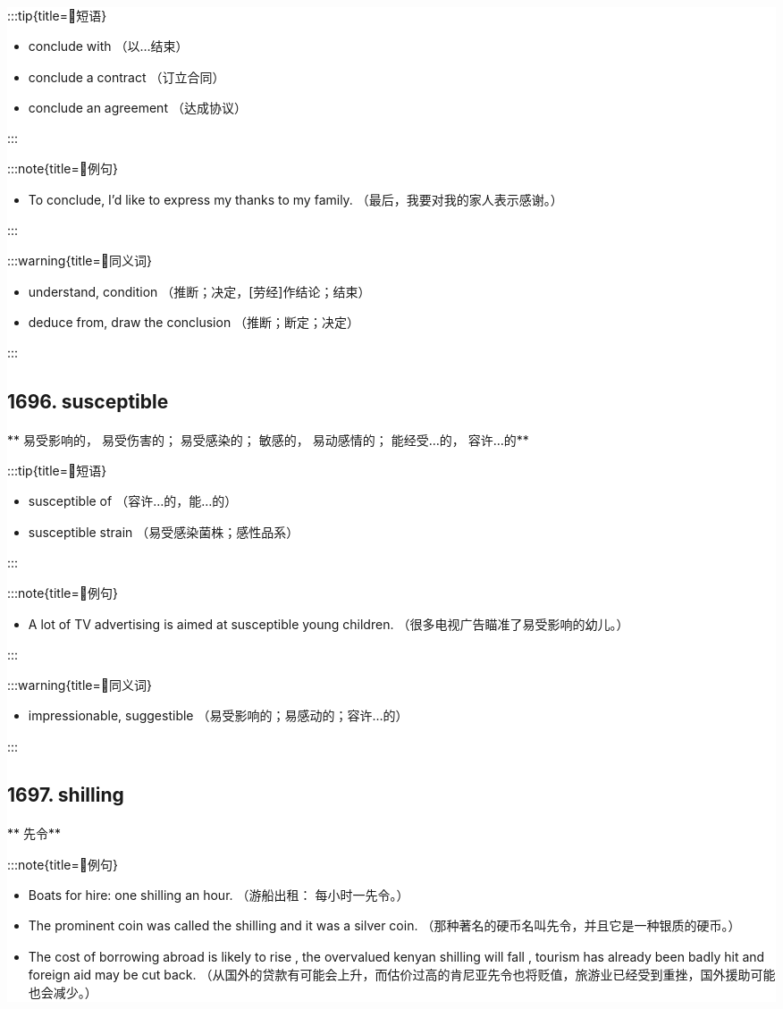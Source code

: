 :::tip{title=🤩短语}

- conclude with （以…结束）

- conclude a contract （订立合同）

- conclude an agreement （达成协议）

:::

:::note{title=🎤例句}

- To conclude, I’d like to express my thanks to my family. （最后，我要对我的家人表示感谢。）

:::

:::warning{title=🤔同义词}

- understand, condition （推断；决定，[劳经]作结论；结束）

- deduce from, draw the conclusion （推断；断定；决定）

:::


## 1696. susceptible

** 易受影响的， 易受伤害的； 易受感染的； 敏感的， 易动感情的； 能经受…的， 容许…的**

:::tip{title=🤩短语}

- susceptible of （容许…的，能…的）

- susceptible strain （易受感染菌株；感性品系）

:::

:::note{title=🎤例句}

- A lot of TV advertising is aimed at susceptible young children. （很多电视广告瞄准了易受影响的幼儿。）

:::

:::warning{title=🤔同义词}

- impressionable, suggestible （易受影响的；易感动的；容许…的）

:::


## 1697. shilling

** 先令**

:::note{title=🎤例句}

- Boats for hire: one shilling an hour. （游船出租： 每小时一先令。）

- The prominent coin was called the shilling and it was a silver coin. （那种著名的硬币名叫先令，并且它是一种银质的硬币。）

- The cost of borrowing abroad is likely to rise , the overvalued kenyan shilling will fall , tourism has already been badly hit and foreign aid may be cut back. （从国外的贷款有可能会上升，而估价过高的肯尼亚先令也将贬值，旅游业已经受到重挫，国外援助可能也会减少。）
